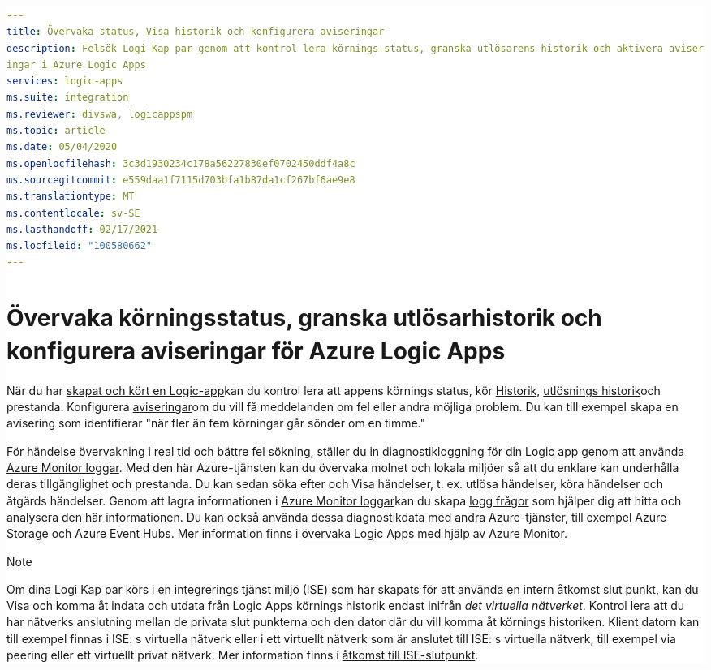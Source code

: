 ```yaml
---
title: Övervaka status, Visa historik och konfigurera aviseringar
description: Felsök Logi Kap par genom att kontrol lera körnings status, granska utlösarens historik och aktivera aviseringar i Azure Logic Apps
services: logic-apps
ms.suite: integration
ms.reviewer: divswa, logicappspm
ms.topic: article
ms.date: 05/04/2020
ms.openlocfilehash: 3c3d1930234c178a56227830ef0702450ddf4a8c
ms.sourcegitcommit: e559daa1f7115d703bfa1b87da1cf267bf6ae9e8
ms.translationtype: MT
ms.contentlocale: sv-SE
ms.lasthandoff: 02/17/2021
ms.locfileid: "100580662"
---
```

# <a name="monitor-run-status-review-trigger-history-and-set-up-alerts-for-azure-logic-apps"></a>Övervaka körningsstatus, granska utlösarhistorik och konfigurera aviseringar för Azure Logic Apps

När du har [skapat och kört en Logic-app](../logic-apps/quickstart-create-first-logic-app-workflow.md)kan du kontrol lera att appens körnings status, kör [Historik](#review-runs-history), [utlösnings historik](#review-trigger-history)och prestanda. Konfigurera [aviseringar](#add-azure-alerts)om du vill få meddelanden om fel eller andra möjliga problem. Du kan till exempel skapa en avisering som identifierar "när fler än fem körningar går sönder om en timme."

För händelse övervakning i real tid och bättre fel sökning, ställer du in diagnostikloggning för din Logic app genom att använda [Azure Monitor loggar](../azure-monitor/overview.md). Med den här Azure-tjänsten kan du övervaka molnet och lokala miljöer så att du enklare kan underhålla deras tillgänglighet och prestanda. Du kan sedan söka efter och Visa händelser, t. ex. utlösa händelser, köra händelser och åtgärds händelser. Genom att lagra informationen i [Azure Monitor loggar](../azure-monitor/logs/data-platform-logs.md)kan du skapa [logg frågor](../azure-monitor/logs/log-query-overview.md) som hjälper dig att hitta och analysera den här informationen. Du kan också använda dessa diagnostikdata med andra Azure-tjänster, till exempel Azure Storage och Azure Event Hubs. Mer information finns i [övervaka Logic Apps med hjälp av Azure Monitor](../logic-apps/monitor-logic-apps-log-analytics.md).

> [!NOTE]
> Om dina Logi Kap par körs i en [integrerings tjänst miljö (ISE)](../logic-apps/connect-virtual-network-vnet-isolated-environment-overview.md) som har skapats för att använda en [intern åtkomst slut punkt](../logic-apps/connect-virtual-network-vnet-isolated-environment-overview.md#endpoint-access), kan du Visa och komma åt indata och utdata från Logic Apps körnings historik endast inifrån *det virtuella nätverket*. Kontrol lera att du har nätverks anslutning mellan de privata slut punkterna och den dator där du vill komma åt körnings historiken. Klient datorn kan till exempel finnas i ISE: s virtuella nätverk eller i ett virtuellt nätverk som är anslutet till ISE: s virtuella nätverk, till exempel via peering eller ett virtuellt privat nätverk. Mer information finns i [åtkomst till ISE-slutpunkt](../logic-apps/connect-virtual-network-vnet-isolated-environment-overview.md#endpoint-access). 

